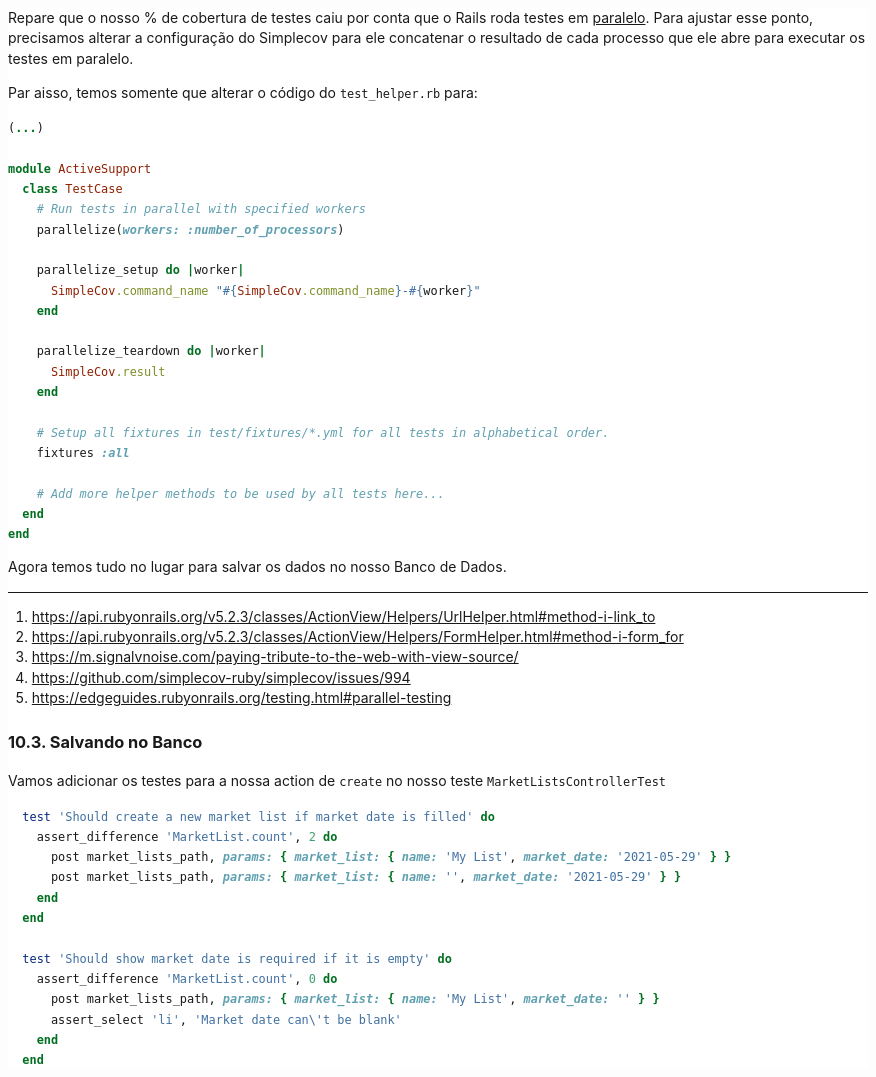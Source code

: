 Repare que o nosso % de cobertura de testes caiu por conta que o Rails roda testes em [paralelo](https://edgeguides.rubyonrails.org/testing.html#parallel-testing). Para ajustar esse ponto, precisamos alterar a configuração do Simplecov para ele concatenar o resultado de cada processo que ele abre para executar os testes em paralelo.

Par aisso, temos somente que alterar o código do ```test_helper.rb``` para:

```rb
(...)

module ActiveSupport
  class TestCase
    # Run tests in parallel with specified workers
    parallelize(workers: :number_of_processors)

    parallelize_setup do |worker|
      SimpleCov.command_name "#{SimpleCov.command_name}-#{worker}"
    end

    parallelize_teardown do |worker|
      SimpleCov.result
    end

    # Setup all fixtures in test/fixtures/*.yml for all tests in alphabetical order.
    fixtures :all

    # Add more helper methods to be used by all tests here...
  end
end
```

Agora temos tudo no lugar para salvar os dados no nosso Banco de Dados.

---

1. https://api.rubyonrails.org/v5.2.3/classes/ActionView/Helpers/UrlHelper.html#method-i-link_to
2. https://api.rubyonrails.org/v5.2.3/classes/ActionView/Helpers/FormHelper.html#method-i-form_for
3. https://m.signalvnoise.com/paying-tribute-to-the-web-with-view-source/
4. https://github.com/simplecov-ruby/simplecov/issues/994
5. https://edgeguides.rubyonrails.org/testing.html#parallel-testing

### 10.3. Salvando no Banco

Vamos adicionar os testes para a nossa action de ```create``` no nosso teste ```MarketListsControllerTest```

```rb
  test 'Should create a new market list if market date is filled' do
    assert_difference 'MarketList.count', 2 do
      post market_lists_path, params: { market_list: { name: 'My List', market_date: '2021-05-29' } }
      post market_lists_path, params: { market_list: { name: '', market_date: '2021-05-29' } }
    end
  end

  test 'Should show market date is required if it is empty' do
    assert_difference 'MarketList.count', 0 do
      post market_lists_path, params: { market_list: { name: 'My List', market_date: '' } }
      assert_select 'li', 'Market date can\'t be blank'
    end
  end
```
